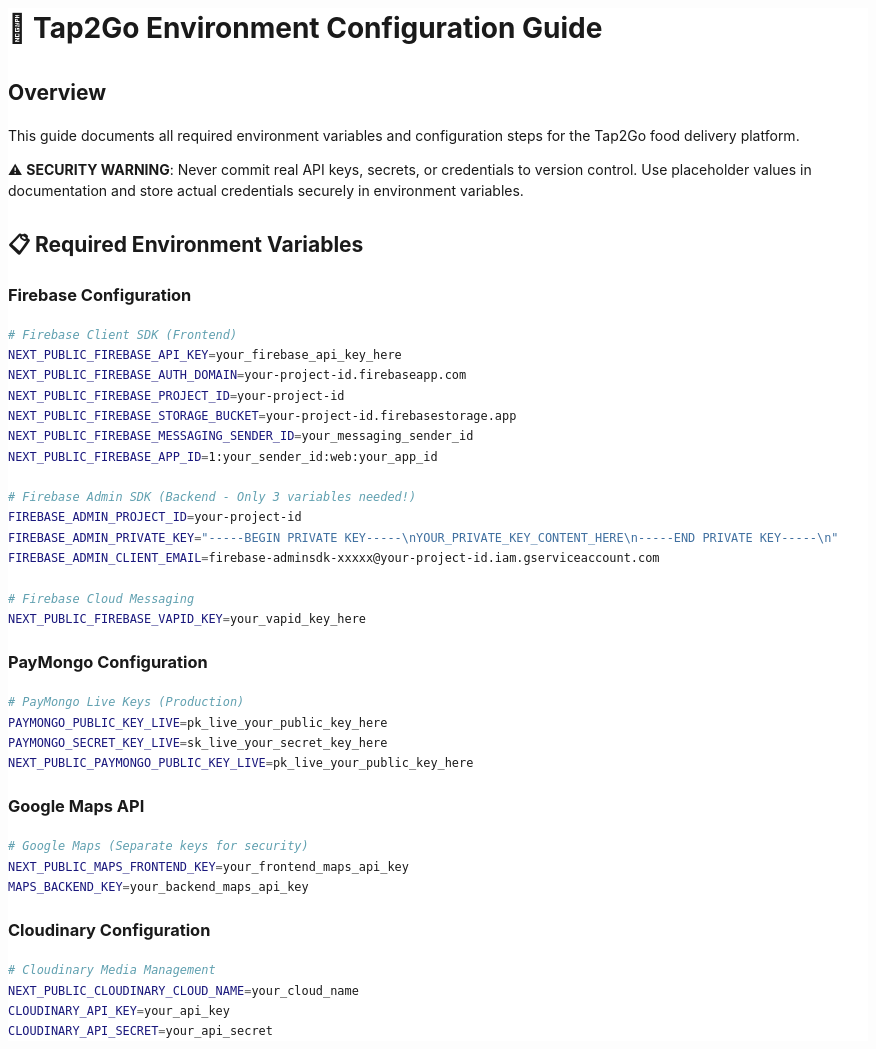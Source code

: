 # 🔧 Tap2Go Environment Configuration Guide

## Overview
This guide documents all required environment variables and configuration steps for the Tap2Go food delivery platform.

⚠️ **SECURITY WARNING**: Never commit real API keys, secrets, or credentials to version control. Use placeholder values in documentation and store actual credentials securely in environment variables.

## 📋 Required Environment Variables

### Firebase Configuration
```bash
# Firebase Client SDK (Frontend)
NEXT_PUBLIC_FIREBASE_API_KEY=your_firebase_api_key_here
NEXT_PUBLIC_FIREBASE_AUTH_DOMAIN=your-project-id.firebaseapp.com
NEXT_PUBLIC_FIREBASE_PROJECT_ID=your-project-id
NEXT_PUBLIC_FIREBASE_STORAGE_BUCKET=your-project-id.firebasestorage.app
NEXT_PUBLIC_FIREBASE_MESSAGING_SENDER_ID=your_messaging_sender_id
NEXT_PUBLIC_FIREBASE_APP_ID=1:your_sender_id:web:your_app_id

# Firebase Admin SDK (Backend - Only 3 variables needed!)
FIREBASE_ADMIN_PROJECT_ID=your-project-id
FIREBASE_ADMIN_PRIVATE_KEY="-----BEGIN PRIVATE KEY-----\nYOUR_PRIVATE_KEY_CONTENT_HERE\n-----END PRIVATE KEY-----\n"
FIREBASE_ADMIN_CLIENT_EMAIL=firebase-adminsdk-xxxxx@your-project-id.iam.gserviceaccount.com

# Firebase Cloud Messaging
NEXT_PUBLIC_FIREBASE_VAPID_KEY=your_vapid_key_here
```

### PayMongo Configuration
```bash
# PayMongo Live Keys (Production)
PAYMONGO_PUBLIC_KEY_LIVE=pk_live_your_public_key_here
PAYMONGO_SECRET_KEY_LIVE=sk_live_your_secret_key_here
NEXT_PUBLIC_PAYMONGO_PUBLIC_KEY_LIVE=pk_live_your_public_key_here
```

### Google Maps API
```bash
# Google Maps (Separate keys for security)
NEXT_PUBLIC_MAPS_FRONTEND_KEY=your_frontend_maps_api_key
MAPS_BACKEND_KEY=your_backend_maps_api_key
```

### Cloudinary Configuration
```bash
# Cloudinary Media Management
NEXT_PUBLIC_CLOUDINARY_CLOUD_NAME=your_cloud_name
CLOUDINARY_API_KEY=your_api_key
CLOUDINARY_API_SECRET=your_api_secret
```
